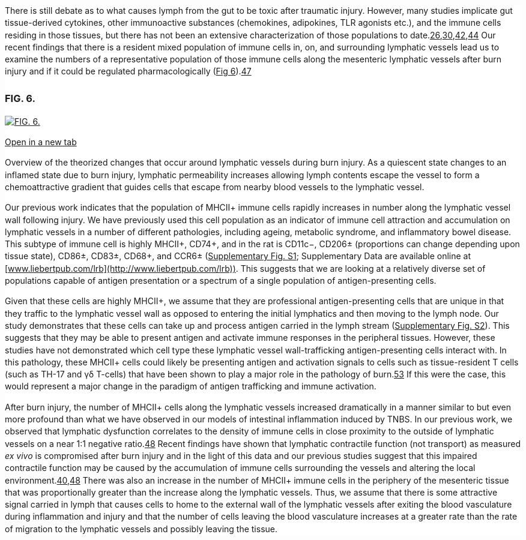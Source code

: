 There is still debate as to what causes lymph from the gut to be toxic after traumatic injury. However, many studies implicate gut tissue-derived cytokines, other immunoactive substances (chemokines, adipokines, TLR agonists etc.), and the immune cells residing in those tissues, but there has not been an extensive characterization of those populations to date.[26](#B26),[30](#B30),[42](#B42),[44](#B44) Our recent findings that there is a resident mixed population of immune cells in, on, and surrounding lymphatic vessels lead us to examine the numbers of a representative population of those immune cells along the mesenteric lymphatic vessels after burn injury and if it could be regulated pharmacologically ([Fig 6](#f6)).[47](#B47)

### **FIG. 6.**

[![FIG. 6.](https://cdn.ncbi.nlm.nih.gov/pmc/blobs/2bbf/5810432/1a5c699301c5/fig-6.jpg)](https://www.ncbi.nlm.nih.gov/core/lw/2.0/html/tileshop_pmc/tileshop_pmc_inline.html?title=Click%20on%20image%20to%20zoom&p=PMC3&id=5810432_fig-6.jpg)

[Open in a new tab](figure/f6/)

Overview of the theorized changes that occur around lymphatic vessels during burn injury. As a quiescent state changes to an inflamed state due to burn injury, lymphatic permeability increases allowing lymph contents escape the vessel to form a chemoattractive gradient that guides cells that escape from nearby blood vessels to the lymphatic vessel.

Our previous work indicates that the population of MHCII+ immune cells rapidly increases in number along the lymphatic vessel wall following injury. We have previously used this cell population as an indicator of immune cell attraction and accumulation on lymphatic vessels in a number of different pathologies, including ageing, metabolic syndrome, and inflammatory bowel disease. This subtype of immune cell is highly MHCII+, CD74+, and in the rat is CD11c−, CD206± (proportions can change depending upon tissue state), CD86±, CD83±, CD68+, and CCR6± ([Supplementary Fig. S1](#SD1); Supplementary Data are available online at [www.liebertpub.com/lrb](http://www.liebertpub.com/lrb)). This suggests that we are looking at a relatively diverse set of populations capable of antigen presentation or a spectrum of a single population of antigen-presenting cells.

Given that these cells are highly MHCII+, we assume that they are professional antigen-presenting cells that are unique in that they traffic to the lymphatic vessel wall as opposed to entering the initial lymphatics and then moving to the lymph node. Our study demonstrates that these cells can take up and process antigen carried in the lymph stream ([Supplementary Fig. S2](#SD2)). This suggests that they may be able to present antigen and activate immune responses in the peripheral tissues. However, these studies have not demonstrated which cell type these lymphatic vessel wall-trafficking antigen-presenting cells interact with. In this pathology, these MHCII+ cells could likely be presenting antigen and activation signals to cells such as tissue-resident T cells (such as TH-17 and γδ T-cells) that have been shown to play a major role in the pathology of burn.[53](#B53) If this were the case, this would represent a major change in the paradigm of antigen trafficking and immune activation.

After burn injury, the number of MHCII+ cells along the lymphatic vessels increased dramatically in a manner similar to but even more profound than what we have observed in our models of intestinal inflammation induced by TNBS. In our previous work, we observed that lymphatic dysfunction correlates to the density of immune cells in close proximity to the outside of lymphatic vessels on a near 1:1 negative ratio.[48](#B48) Recent findings have shown that lymphatic contractile function (not transport) as measured *ex vivo* is compromised after burn injury and in the light of this data and our previous studies suggest that this impaired contractile function may be caused by the accumulation of immune cells surrounding the vessels and altering the local environment.[40](#B40),[48](#B48) There was also an increase in the number of MHCII+ immune cells in the periphery of the mesenteric tissue that was proportionally greater than the increase along the lymphatic vessels. Thus, we assume that there is some attractive signal carried in lymph that causes cells to home to the external wall of the lymphatic vessels after exiting the blood vasculature during inflammation and injury and that the number of cells leaving the blood vasculature increases at a greater rate than the rate of migration to the lymphatic vessels and possibly leaving the tissue.
